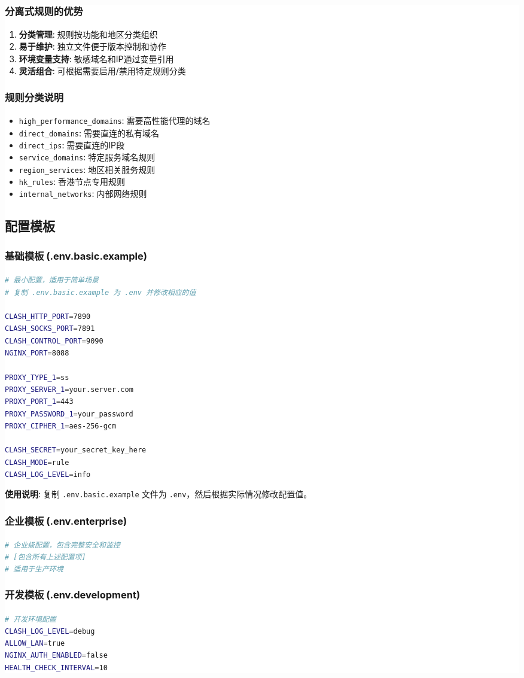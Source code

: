 ### 分离式规则的优势

1. **分类管理**: 规则按功能和地区分类组织
2. **易于维护**: 独立文件便于版本控制和协作
3. **环境变量支持**: 敏感域名和IP通过变量引用
4. **灵活组合**: 可根据需要启用/禁用特定规则分类

### 规则分类说明

- `high_performance_domains`: 需要高性能代理的域名
- `direct_domains`: 需要直连的私有域名
- `direct_ips`: 需要直连的IP段
- `service_domains`: 特定服务域名规则
- `region_services`: 地区相关服务规则
- `hk_rules`: 香港节点专用规则
- `internal_networks`: 内部网络规则

## 配置模板

### 基础模板 (.env.basic.example)
```bash
# 最小配置，适用于简单场景
# 复制 .env.basic.example 为 .env 并修改相应的值

CLASH_HTTP_PORT=7890
CLASH_SOCKS_PORT=7891
CLASH_CONTROL_PORT=9090
NGINX_PORT=8088

PROXY_TYPE_1=ss
PROXY_SERVER_1=your.server.com
PROXY_PORT_1=443
PROXY_PASSWORD_1=your_password
PROXY_CIPHER_1=aes-256-gcm

CLASH_SECRET=your_secret_key_here
CLASH_MODE=rule
CLASH_LOG_LEVEL=info
```

**使用说明**: 复制 `.env.basic.example` 文件为 `.env`，然后根据实际情况修改配置值。

### 企业模板 (.env.enterprise)
```bash
# 企业级配置，包含完整安全和监控
# [包含所有上述配置项]
# 适用于生产环境
```

### 开发模板 (.env.development)
```bash
# 开发环境配置
CLASH_LOG_LEVEL=debug
ALLOW_LAN=true
NGINX_AUTH_ENABLED=false
HEALTH_CHECK_INTERVAL=10
```
